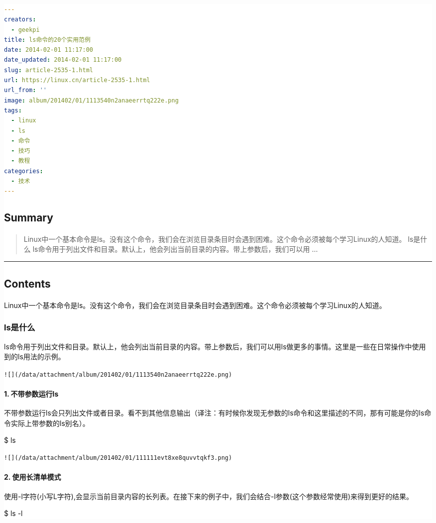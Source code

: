 ```yaml
---
creators:
  - geekpi
title: ls命令的20个实用范例
date: 2014-02-01 11:17:00
date_updated: 2014-02-01 11:17:00
slug: article-2535-1.html
url: https://linux.cn/article-2535-1.html
url_from: ''
image: album/201402/01/1113540n2anaeerrtq222e.png
tags:
  - linux
  - ls
  - 命令
  - 技巧
  - 教程
categories:
  - 技术
---
```


## Summary

> Linux中一个基本命令是ls。没有这个命令，我们会在浏览目录条目时会遇到困难。这个命令必须被每个学习Linux的人知道。
> ls是什么
> ls命令用于列出文件和目录。默认上，他会列出当前目录的内容。带上参数后，我们可以用 ...

***



## Contents

Linux中一个基本命令是ls。没有这个命令，我们会在浏览目录条目时会遇到困难。这个命令必须被每个学习Linux的人知道。

### ls是什么

ls命令用于列出文件和目录。默认上，他会列出当前目录的内容。带上参数后，我们可以用ls做更多的事情。这里是一些在日常操作中使用到的ls用法的示例。

`![](/data/attachment/album/201402/01/1113540n2anaeerrtq222e.png)`

#### 1. 不带参数运行ls

不带参数运行ls会只列出文件或者目录。看不到其他信息输出（译注：有时候你发现无参数的ls命令和这里描述的不同，那有可能是你的ls命令实际上带参数的ls别名）。

$ ls

`![](/data/attachment/album/201402/01/111111evt8xe8quvvtqkf3.png)`

#### 2. 使用长清单模式

使用-l字符(小写L字符),会显示当前目录内容的长列表。在接下来的例子中，我们会结合-l参数(这个参数经常使用)来得到更好的结果。

$ ls -l
